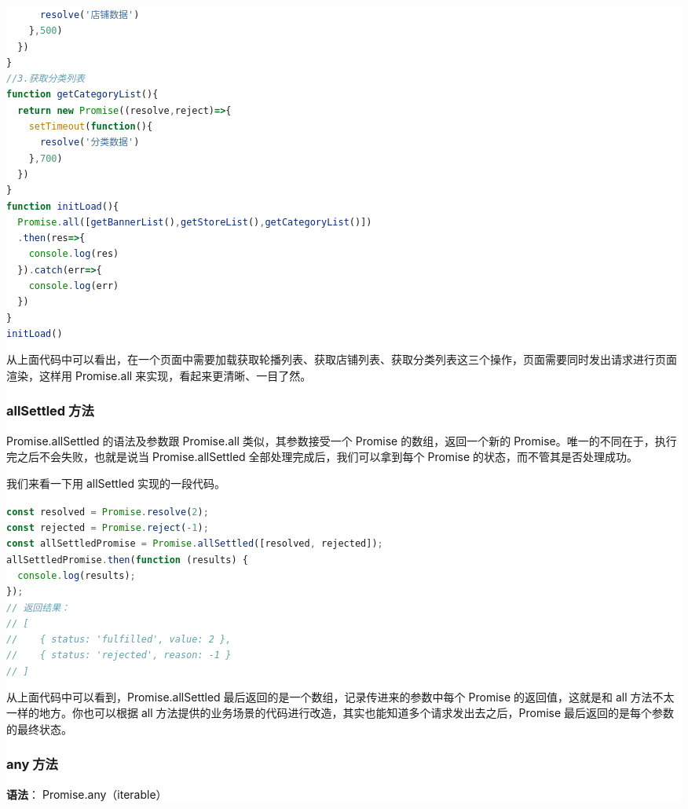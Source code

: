 ```js
      resolve('店铺数据')
    },500)
  })
}
//3.获取分类列表
function getCategoryList(){
  return new Promise((resolve,reject)=>{
    setTimeout(function(){
      resolve('分类数据')
    },700)
  })
}
function initLoad(){ 
  Promise.all([getBannerList(),getStoreList(),getCategoryList()])
  .then(res=>{
    console.log(res) 
  }).catch(err=>{
    console.log(err)
  })
} 
initLoad()
```

从上面代码中可以看出，在一个页面中需要加载获取轮播列表、获取店铺列表、获取分类列表这三个操作，页面需要同时发出请求进行页面渲染，这样用 Promise.all 来实现，看起来更清晰、一目了然。

### allSettled 方法

Promise.allSettled 的语法及参数跟 Promise.all 类似，其参数接受一个 Promise 的数组，返回一个新的 Promise。唯一的不同在于，执行完之后不会失败，也就是说当 Promise.allSettled 全部处理完成后，我们可以拿到每个 Promise 的状态，而不管其是否处理成功。

我们来看一下用 allSettled 实现的一段代码。

```js
const resolved = Promise.resolve(2);
const rejected = Promise.reject(-1);
const allSettledPromise = Promise.allSettled([resolved, rejected]);
allSettledPromise.then(function (results) {
  console.log(results);
});
// 返回结果：
// [
//    { status: 'fulfilled', value: 2 },
//    { status: 'rejected', reason: -1 }
// ]
```

从上面代码中可以看到，Promise.allSettled 最后返回的是一个数组，记录传进来的参数中每个 Promise 的返回值，这就是和 all 方法不太一样的地方。你也可以根据 all 方法提供的业务场景的代码进行改造，其实也能知道多个请求发出去之后，Promise 最后返回的是每个参数的最终状态。

### any 方法

**语法**： Promise.any（iterable）
